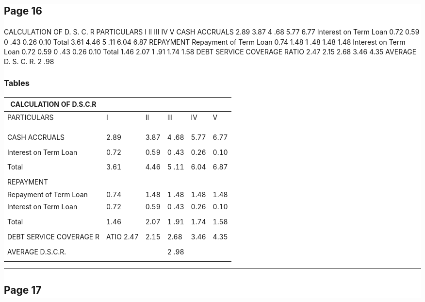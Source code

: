 
## Page 16

CALCULATION OF D. S. C. R PARTICULARS I II III IV V CASH ACCRUALS 2.89 3.87 4 .68 5.77 6.77 Interest on Term Loan 0.72 0.59 0 .43 0.26 0.10 Total 3.61 4.46 5 .11 6.04 6.87 REPAYMENT Repayment of Term Loan 0.74 1.48 1 .48 1.48 1.48 Interest on Term Loan 0.72 0.59 0 .43 0.26 0.10 Total 1.46 2.07 1 .91 1.74 1.58 DEBT SERVICE COVERAGE RATIO 2.47 2.15 2.68 3.46 4.35 AVERAGE D. S. C. R. 2 .98

### Tables

| CALCULATION OF D.S.C.R |  |  |  |  |  |
|---|---|---|---|---|---|
| PARTICULARS | I | II | III | IV | V |
|  |  |  |  |  |  |
|  |  |  |  |  |  |
|  |  |  |  |  |  |
| CASH ACCRUALS | 2.89 | 3.87 | 4 .68 | 5.77 | 6.77 |
|  |  |  |  |  |  |
| Interest on Term Loan | 0.72 | 0.59 | 0 .43 | 0.26 | 0.10 |
|  |  |  |  |  |  |
| Total | 3.61 | 4.46 | 5 .11 | 6.04 | 6.87 |
|  |  |  |  |  |  |
| REPAYMENT |  |  |  |  |  |
| Repayment of Term Loan | 0.74 | 1.48 | 1 .48 | 1.48 | 1.48 |
| Interest on Term Loan | 0.72 | 0.59 | 0 .43 | 0.26 | 0.10 |
|  |  |  |  |  |  |
| Total | 1.46 | 2.07 | 1 .91 | 1.74 | 1.58 |
|  |  |  |  |  |  |
| DEBT SERVICE COVERAGE R | ATIO 2.47 | 2.15 | 2.68 | 3.46 | 4.35 |
|  |  |  |  |  |  |
| AVERAGE D.S.C.R. |  |  | 2 .98 |  |  |
|  |  |  |  |  |  |

---

## Page 17
